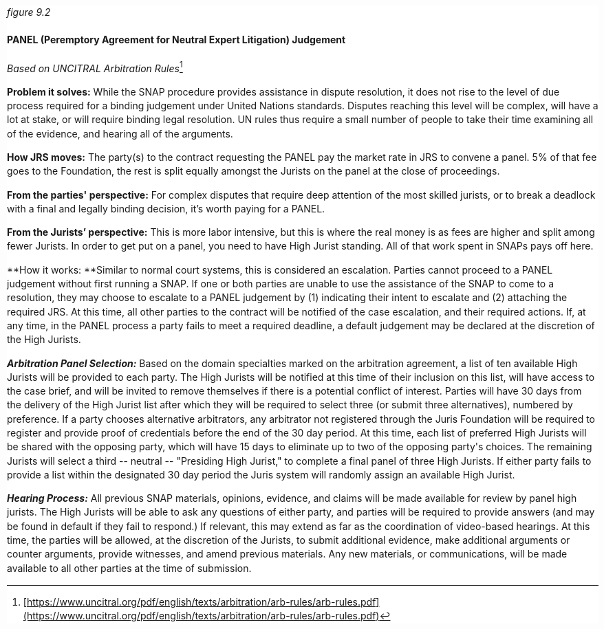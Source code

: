 _figure 9.2_

#### PANEL \(Peremptory Agreement for Neutral Expert Litigation\) Judgement

_Based on UNCITRAL Arbitration Rules_[^16]

**Problem it solves:** While the SNAP procedure provides assistance in dispute resolution, it does not rise to the level of due process required for a binding judgement under United Nations standards. Disputes reaching this level will be complex, will have a lot at stake, or will require binding legal resolution. UN rules thus require a small number of people to take their time examining all of the evidence, and hearing all of the arguments.

**How JRS moves:** The party\(s\) to the contract requesting the PANEL pay the market rate in JRS to convene a panel. 5% of that fee goes to the Foundation, the rest is split equally amongst the Jurists on the panel at the close of proceedings.

**From the parties' perspective:** For complex disputes that require deep attention of the most skilled jurists, or to break a deadlock with a final and legally binding decision, it’s worth paying for a PANEL.

**From the Jurists’ perspective:** This is more labor intensive, but this is where the real money is as fees are higher and split among fewer Jurists. In order to get put on a panel, you need to have High Jurist standing. All of that work spent in SNAPs pays off here.

**How it works: **Similar to normal court systems, this is considered an escalation. Parties cannot proceed to a PANEL judgement without first running a SNAP. If one or both parties are unable to use the assistance of the SNAP to come to a resolution, they may choose to escalate to a PANEL judgement by \(1\) indicating their intent to escalate and \(2\) attaching the required JRS. At this time, all other parties to the contract will be notified of the case escalation, and their required actions. If, at any time, in the PANEL process a party fails to meet a required deadline, a default judgement may be declared at the discretion of the High Jurists.

_**Arbitration Panel Selection:**_ Based on the domain specialties marked on the arbitration agreement, a list of ten available High Jurists will be provided to each party. The High Jurists will be notified at this time of their inclusion on this list, will have access to the case brief, and will be invited to remove themselves if there is a potential conflict of interest. Parties will have 30 days from the delivery of the High Jurist list after which they will be required to select three \(or submit three alternatives\), numbered by preference. If a party chooses alternative arbitrators, any arbitrator not registered through the Juris Foundation will be required to register and provide proof of credentials before the end of the 30 day period. At this time, each list of preferred High Jurists will be shared with the opposing party, which will have 15 days to eliminate up to two of the opposing party's choices. The remaining Jurists will select a third -- neutral -- "Presiding High Jurist," to complete a final panel of three High Jurists. If either party fails to provide a list within the designated 30 day period the Juris system will randomly assign an available High Jurist.

_**Hearing Process:**_ All previous SNAP materials, opinions, evidence, and claims will be made available for review by panel high jurists. The High Jurists will be able to ask any questions of either party, and parties will be required to provide answers \(and may be found in default if they fail to respond.\) If relevant, this may extend as far as the coordination of video-based hearings. At this time, the parties will be allowed, at the discretion of the Jurists, to submit additional evidence, make additional arguments or counter arguments, provide witnesses, and amend previous materials. Any new materials, or communications, will be made available to all other parties at the time of submission.


[^15]: [https://en.wikipedia.org/wiki/Delphi\_method](https://en.wikipedia.org/wiki/Delphi_method)
[^16]: [https://www.uncitral.org/pdf/english/texts/arbitration/arb-rules/arb-rules.pdf](https://www.uncitral.org/pdf/english/texts/arbitration/arb-rules/arb-rules.pdf)